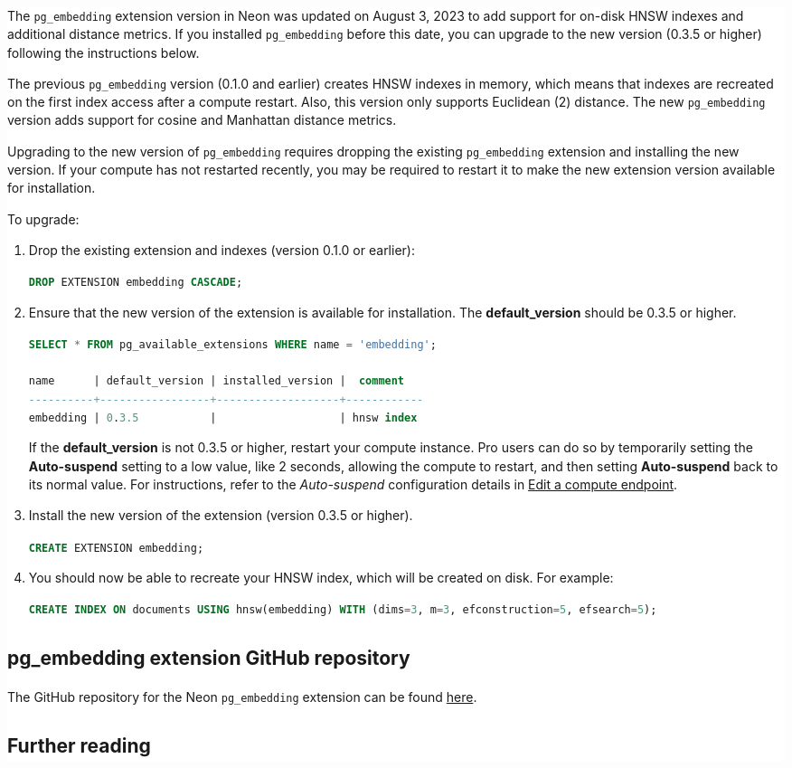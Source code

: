 The `pg_embedding` extension version in Neon was updated on August 3, 2023 to add support for on-disk HNSW indexes and additional distance metrics. If you installed `pg_embedding` before this date, you can upgrade to the new version (0.3.5 or higher) following the instructions below.

The previous `pg_embedding` version (0.1.0 and earlier) creates HNSW indexes in memory, which means that indexes are recreated on the first index access after a compute restart. Also, this version only supports Euclidean (2) distance. The new `pg_embedding` version adds support for cosine and Manhattan distance metrics.

Upgrading to the new version of `pg_embedding` requires dropping the existing `pg_embedding` extension and installing the new version. If your compute has not restarted recently, you may be required to restart it to make the new extension version available for installation.

To upgrade:

1. Drop the existing extension and indexes (version 0.1.0 or earlier):

    ```sql
    DROP EXTENSION embedding CASCADE;
    ```

2. Ensure that the new version of the extension is available for installation. The **default_version** should be 0.3.5 or higher.

    ```sql
    SELECT * FROM pg_available_extensions WHERE name = 'embedding';

    name      | default_version | installed_version |  comment   
    ----------+-----------------+-------------------+------------
    embedding | 0.3.5           |                   | hnsw index
    ```

    If the **default_version** is not 0.3.5 or higher, restart your compute instance. Pro users can do so by temporarily setting the **Auto-suspend** setting to a low value, like 2 seconds, allowing the compute to restart, and then setting **Auto-suspend** back to its normal value. For instructions, refer to the _Auto-suspend_ configuration details in [Edit a compute endpoint](/docs/manage/endpoints#edit-a-compute-endpoint).

3. Install the new version of the extension (version 0.3.5 or higher).

    ```sql
    CREATE EXTENSION embedding;
    ```

4. You should now be able to recreate your HNSW index, which will be created on disk. For example:

    ```sql
    CREATE INDEX ON documents USING hnsw(embedding) WITH (dims=3, m=3, efconstruction=5, efsearch=5);
    ```

## pg_embedding extension GitHub repository

The GitHub repository for the Neon `pg_embedding` extension can be found [here](https://github.com/neondatabase/pg_embedding).

## Further reading
